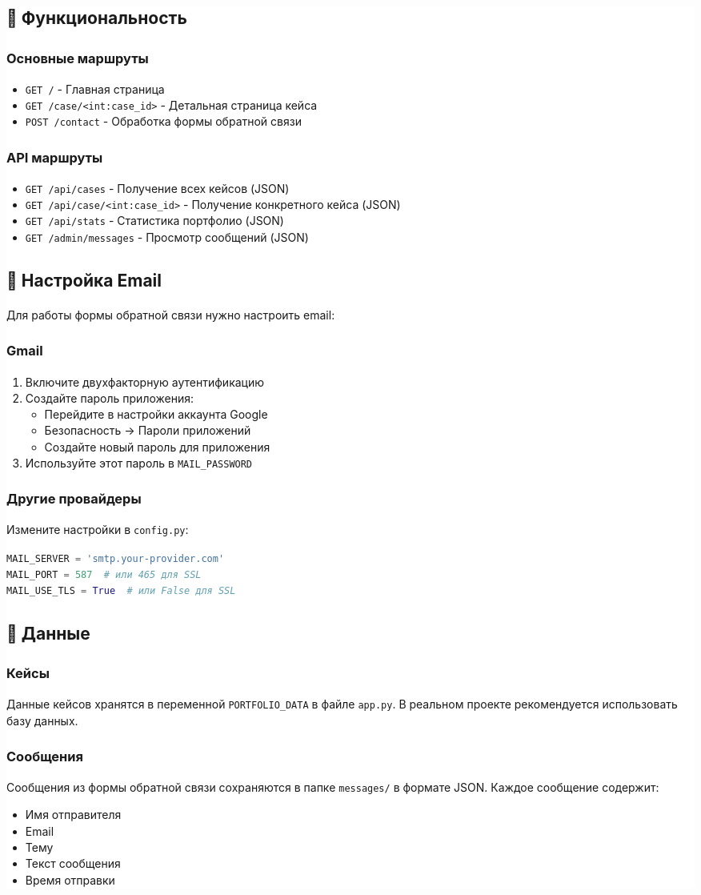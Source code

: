## 🔧 Функциональность

### Основные маршруты

- `GET /` - Главная страница
- `GET /case/<int:case_id>` - Детальная страница кейса
- `POST /contact` - Обработка формы обратной связи

### API маршруты

- `GET /api/cases` - Получение всех кейсов (JSON)
- `GET /api/case/<int:case_id>` - Получение конкретного кейса (JSON)
- `GET /api/stats` - Статистика портфолио (JSON)
- `GET /admin/messages` - Просмотр сообщений (JSON)

## 📧 Настройка Email

Для работы формы обратной связи нужно настроить email:

### Gmail

1. Включите двухфакторную аутентификацию
2. Создайте пароль приложения:
   - Перейдите в настройки аккаунта Google
   - Безопасность → Пароли приложений
   - Создайте новый пароль для приложения
3. Используйте этот пароль в `MAIL_PASSWORD`

### Другие провайдеры

Измените настройки в `config.py`:

```python
MAIL_SERVER = 'smtp.your-provider.com'
MAIL_PORT = 587  # или 465 для SSL
MAIL_USE_TLS = True  # или False для SSL
```

## 💾 Данные

### Кейсы

Данные кейсов хранятся в переменной `PORTFOLIO_DATA` в файле `app.py`. 
В реальном проекте рекомендуется использовать базу данных.

### Сообщения

Сообщения из формы обратной связи сохраняются в папке `messages/` в формате JSON.
Каждое сообщение содержит:

- Имя отправителя
- Email
- Тему
- Текст сообщения
- Время отправки
